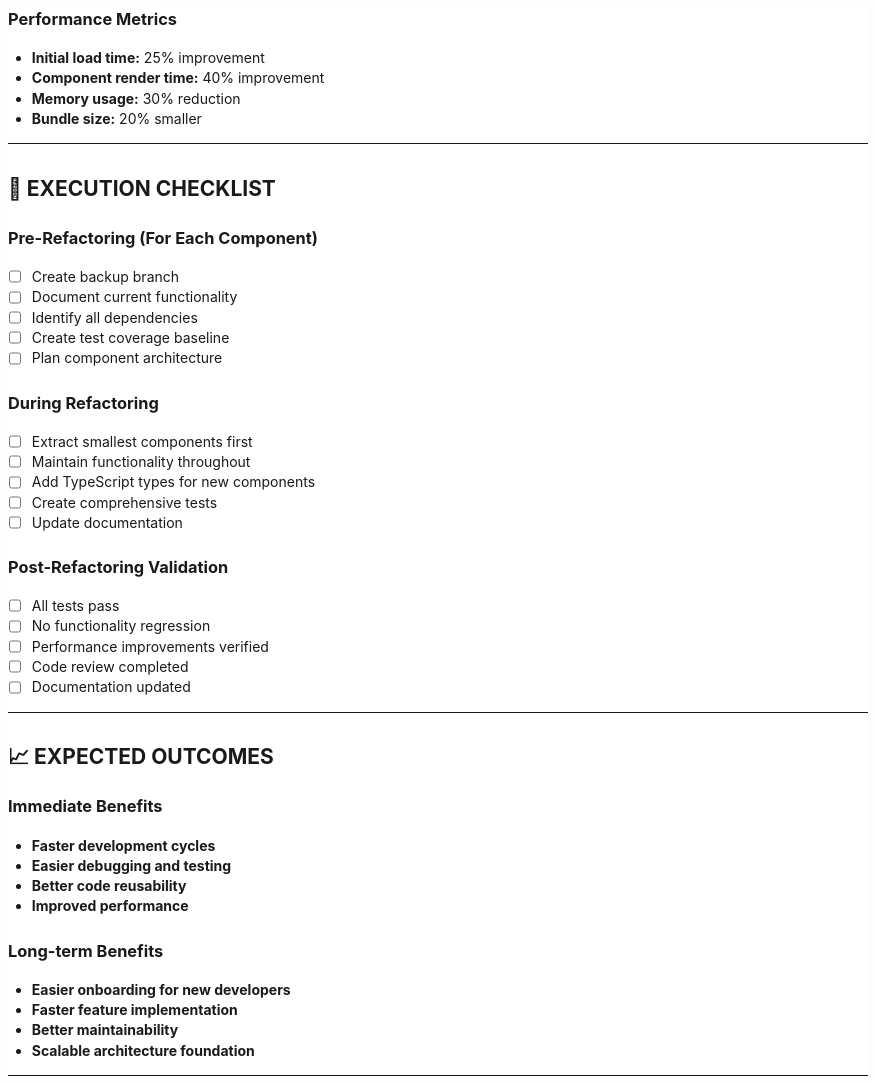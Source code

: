 ### **Performance Metrics**
- **Initial load time:** 25% improvement
- **Component render time:** 40% improvement
- **Memory usage:** 30% reduction
- **Bundle size:** 20% smaller

---

## 🚀 **EXECUTION CHECKLIST**

### **Pre-Refactoring (For Each Component)**
- [ ] Create backup branch
- [ ] Document current functionality
- [ ] Identify all dependencies
- [ ] Create test coverage baseline
- [ ] Plan component architecture

### **During Refactoring**
- [ ] Extract smallest components first
- [ ] Maintain functionality throughout
- [ ] Add TypeScript types for new components
- [ ] Create comprehensive tests
- [ ] Update documentation

### **Post-Refactoring Validation**
- [ ] All tests pass
- [ ] No functionality regression
- [ ] Performance improvements verified
- [ ] Code review completed
- [ ] Documentation updated

---

## 📈 **EXPECTED OUTCOMES**

### **Immediate Benefits**
- **Faster development cycles**
- **Easier debugging and testing**
- **Better code reusability**
- **Improved performance**

### **Long-term Benefits**
- **Easier onboarding for new developers**
- **Faster feature implementation**
- **Better maintainability**
- **Scalable architecture foundation**

---
